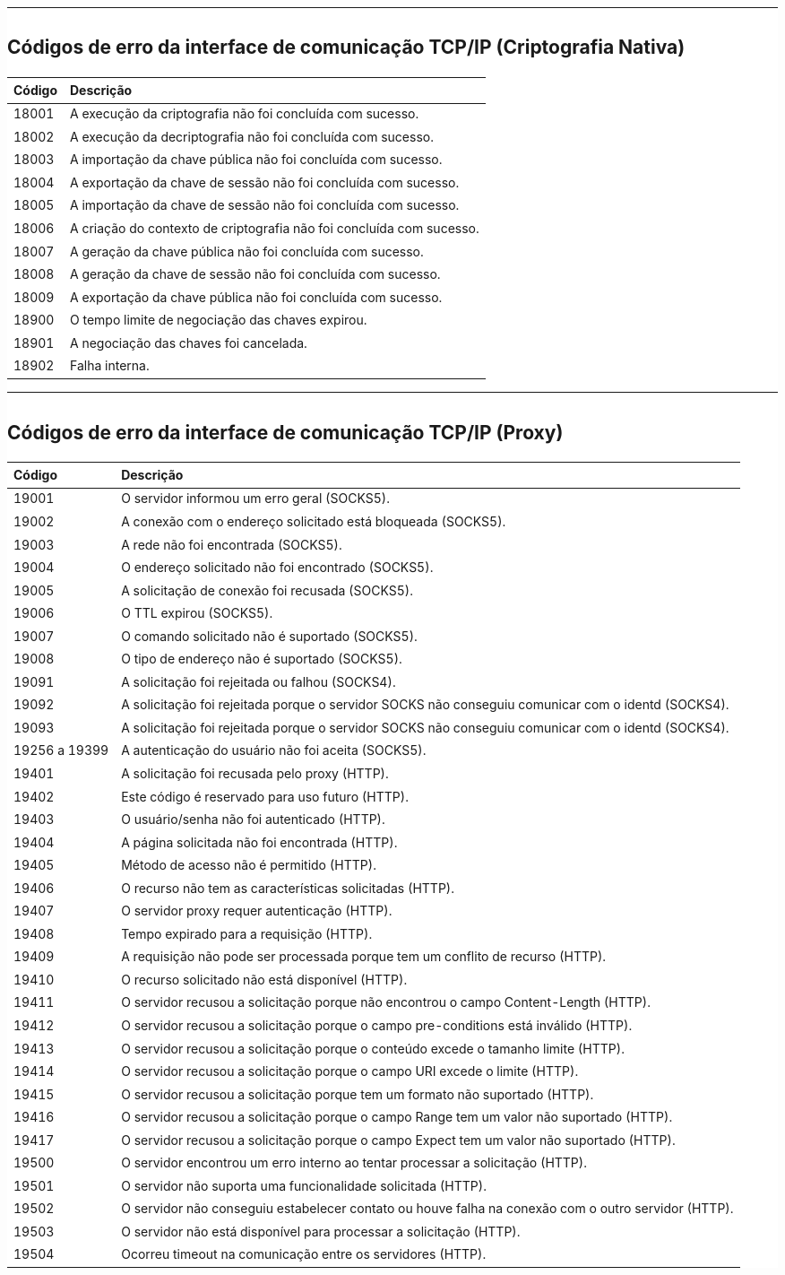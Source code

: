 ----
## Códigos de erro da interface de comunicação TCP/IP (Criptografia Nativa)

Código| Descrição
:---  | :---
18001 | A execução da criptografia não foi concluída com sucesso.
18002 | A execução da decriptografia não foi concluída com sucesso.
18003 | A importação da chave pública não foi concluída com sucesso.
18004 | A exportação da chave de sessão não foi concluída com sucesso.
18005 | A importação da chave de sessão não foi concluída com sucesso.
18006 | A criação do contexto de criptografia não foi concluída com sucesso.
18007 | A geração da chave pública não foi concluída com sucesso.
18008 | A geração da chave de sessão não foi concluída com sucesso.
18009 | A exportação da chave pública não foi concluída com sucesso.
18900 | O tempo limite de negociação das chaves expirou.
18901 | A negociação das chaves foi cancelada.
18902 | Falha interna.

----
## Códigos de erro da interface de comunicação TCP/IP (Proxy)

Código| Descrição
:---  | :---
19001 | O servidor informou um erro geral (SOCKS5).
19002 | A conexão com o endereço solicitado está bloqueada (SOCKS5).
19003 | A rede não foi encontrada (SOCKS5).
19004 | O endereço solicitado não foi encontrado (SOCKS5).
19005 | A solicitação de conexão foi recusada (SOCKS5).
19006 | O TTL expirou (SOCKS5).
19007 | O comando solicitado não é suportado (SOCKS5).
19008 | O tipo de endereço não é suportado (SOCKS5).
19091 | A solicitação foi rejeitada ou falhou (SOCKS4).
19092 | A solicitação foi rejeitada porque o servidor SOCKS não conseguiu comunicar com o identd (SOCKS4).
19093 | A solicitação foi rejeitada porque o servidor SOCKS não conseguiu comunicar com o identd (SOCKS4).
19256 a 19399| A autenticação do usuário não foi aceita (SOCKS5).
19401 | A solicitação foi recusada pelo proxy (HTTP).
19402 | Este código é reservado para uso futuro (HTTP).
19403 | O usuário/senha não foi autenticado (HTTP).
19404 | A página solicitada não foi encontrada (HTTP).
19405 | Método de acesso não é permitido (HTTP).
19406 | O recurso não tem as características solicitadas (HTTP).
19407 | O servidor proxy requer autenticação (HTTP).
19408 | Tempo expirado para a requisição (HTTP).
19409 | A requisição não pode ser processada porque tem um conflito de recurso (HTTP).
19410 | O recurso solicitado não está disponível (HTTP).
19411 | O servidor recusou a solicitação porque não encontrou o campo Content-Length (HTTP).
19412 | O servidor recusou a solicitação porque o campo pre-conditions está inválido (HTTP).
19413 | O servidor recusou a solicitação porque o conteúdo excede o tamanho limite (HTTP).
19414 | O servidor recusou a solicitação porque o campo URI excede o limite (HTTP).
19415 | O servidor recusou a solicitação porque tem um formato não suportado (HTTP).
19416 | O servidor recusou a solicitação porque o campo Range tem um valor não suportado (HTTP).
19417 | O servidor recusou a solicitação porque o campo Expect tem um valor não suportado (HTTP).
19500 | O servidor encontrou um erro interno ao tentar processar a solicitação (HTTP).
19501 | O servidor não suporta uma funcionalidade solicitada (HTTP).
19502 | O servidor não conseguiu estabelecer contato ou houve falha na conexão com o outro servidor (HTTP).
19503 | O servidor não está disponível para processar a solicitação (HTTP).
19504 | Ocorreu timeout na comunicação entre os servidores (HTTP).